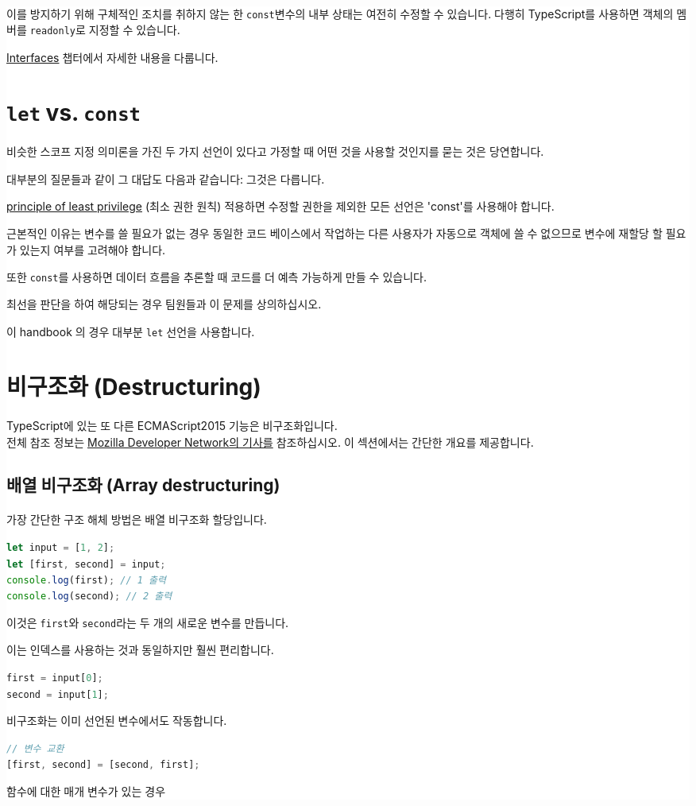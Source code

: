 이를 방지하기 위해 구체적인 조치를 취하지 않는 한 `const`변수의 내부 상태는 여전히 수정할 수 있습니다. 다행히 TypeScript를 사용하면 객체의 멤버를 `readonly`로 지정할 수 있습니다.

[Interfaces](./Interfaces.md) 챕터에서 자세한 내용을 다룹니다.

# `let` vs. `const`

비슷한 스코프 지정 의미론을 가진 두 가지 선언이 있다고 가정할 때 어떤 것을 사용할 것인지를 묻는 것은 당연합니다.

대부분의 질문들과 같이 그 대답도 다음과 같습니다: 그것은 다릅니다.

[principle of least privilege](https://en.wikipedia.org/wiki/Principle_of_least_privilege) \(최소 권한 원칙\) 적용하면 수정할 권한을 제외한 모든 선언은 'const'를 사용해야 합니다.

근본적인 이유는 변수를 쓸 필요가 없는 경우 동일한 코드 베이스에서 작업하는 다른 사용자가 자동으로 객체에 쓸 수 없으므로 변수에 재할당 할 필요가 있는지 여부를 고려해야 합니다.

또한 `const`를 사용하면 데이터 흐름을 추론할 때 코드를 더 예측 가능하게 만들 수 있습니다.

최선을 판단을 하여 해당되는 경우 팀원들과 이 문제를 상의하십시오.

이 handbook 의 경우 대부분 `let` 선언을 사용합니다.

# 비구조화 \(Destructuring\)

TypeScript에 있는 또 다른 ECMAScript2015 기능은 비구조화입니다.  
전체 참조 정보는 [Mozilla Developer Network의 기사를](https://developer.mozilla.org/en-US/docs/Web/JavaScript/Reference/Operators/Destructuring_assignment) 참조하십시오. 이 섹션에서는 간단한 개요를 제공합니다.

## 배열 비구조화 \(Array destructuring\)

가장 간단한 구조 해체 방법은 배열 비구조화 할당입니다.

```ts
let input = [1, 2];
let [first, second] = input;
console.log(first); // 1 출력
console.log(second); // 2 출력
```

이것은 `first`와 `second`라는 두 개의 새로운 변수를 만듭니다.

이는 인덱스를 사용하는 것과 동일하지만 훨씬 편리합니다.

```ts
first = input[0];
second = input[1];
```

비구조화는 이미 선언된 변수에서도 작동합니다.

```ts
// 변수 교환
[first, second] = [second, first];
```

함수에 대한 매개 변수가 있는 경우
